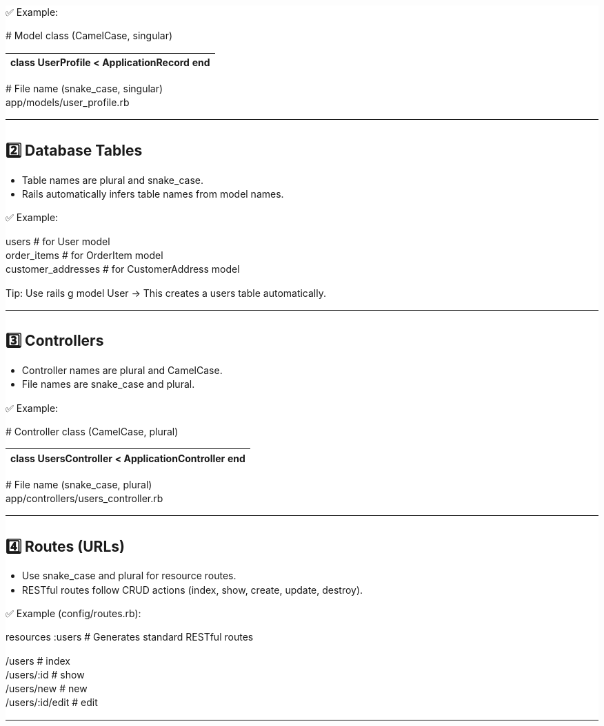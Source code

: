 ✅ Example:

\# Model class (CamelCase, singular)

| class UserProfile \< ApplicationRecord end |
| :---- |

\# File name (snake\_case, singular)  
app/models/user\_profile.rb

---

## 2️⃣ Database Tables

* Table names are plural and snake\_case.  
* Rails automatically infers table names from model names.

✅ Example:

users              \# for User model  
order\_items        \# for OrderItem model  
customer\_addresses \# for CustomerAddress model

Tip: Use rails g model User → This creates a users table automatically.

---

## 3️⃣ Controllers

* Controller names are plural and CamelCase.  
* File names are snake\_case and plural.

✅ Example:

\# Controller class (CamelCase, plural)

| class UsersController \< ApplicationController end |
| :---- |

\# File name (snake\_case, plural)  
app/controllers/users\_controller.rb

---

## 4️⃣ Routes (URLs)

* Use snake\_case and plural for resource routes.  
* RESTful routes follow CRUD actions (index, show, create, update, destroy).

✅ Example (config/routes.rb):

resources :users \# Generates standard RESTful routes

/users         \# index  
/users/:id     \# show  
/users/new     \# new  
/users/:id/edit \# edit

---